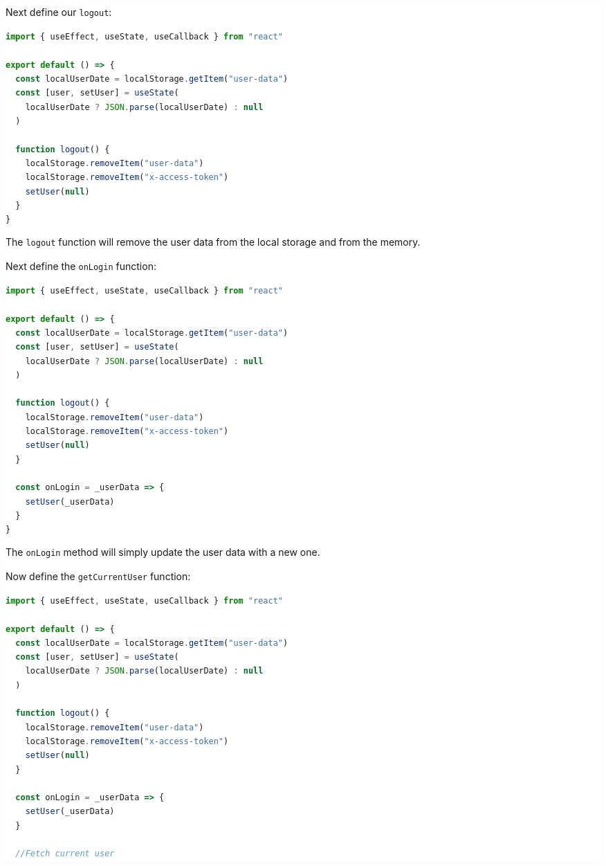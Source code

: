 Next define our `logout`:

```js highlight=9-13 title=src/reactHooks/useAuth.js
import { useEffect, useState, useCallback } from "react"

export default () => {
  const localUserDate = localStorage.getItem("user-data")
  const [user, setUser] = useState(
    localUserDate ? JSON.parse(localUserDate) : null
  )

  function logout() {
    localStorage.removeItem("user-data")
    localStorage.removeItem("x-access-token")
    setUser(null)
  }
}
```

The `logout` function will remove the user data from the local storage and from the memory.

Next define the `onLogin` function:

```js highlight=15-17 title=src/reactHooks/useAuth.js
import { useEffect, useState, useCallback } from "react"

export default () => {
  const localUserDate = localStorage.getItem("user-data")
  const [user, setUser] = useState(
    localUserDate ? JSON.parse(localUserDate) : null
  )

  function logout() {
    localStorage.removeItem("user-data")
    localStorage.removeItem("x-access-token")
    setUser(null)
  }

  const onLogin = _userData => {
    setUser(_userData)
  }
}
```

The `onLogin` method will simply update the user data with a new one.

Now define the `getCurrentUser` function:

```js highlight=19-30 title=src/reactHooks/useAuth.js
import { useEffect, useState, useCallback } from "react"

export default () => {
  const localUserDate = localStorage.getItem("user-data")
  const [user, setUser] = useState(
    localUserDate ? JSON.parse(localUserDate) : null
  )

  function logout() {
    localStorage.removeItem("user-data")
    localStorage.removeItem("x-access-token")
    setUser(null)
  }

  const onLogin = _userData => {
    setUser(_userData)
  }

  //Fetch current user
```